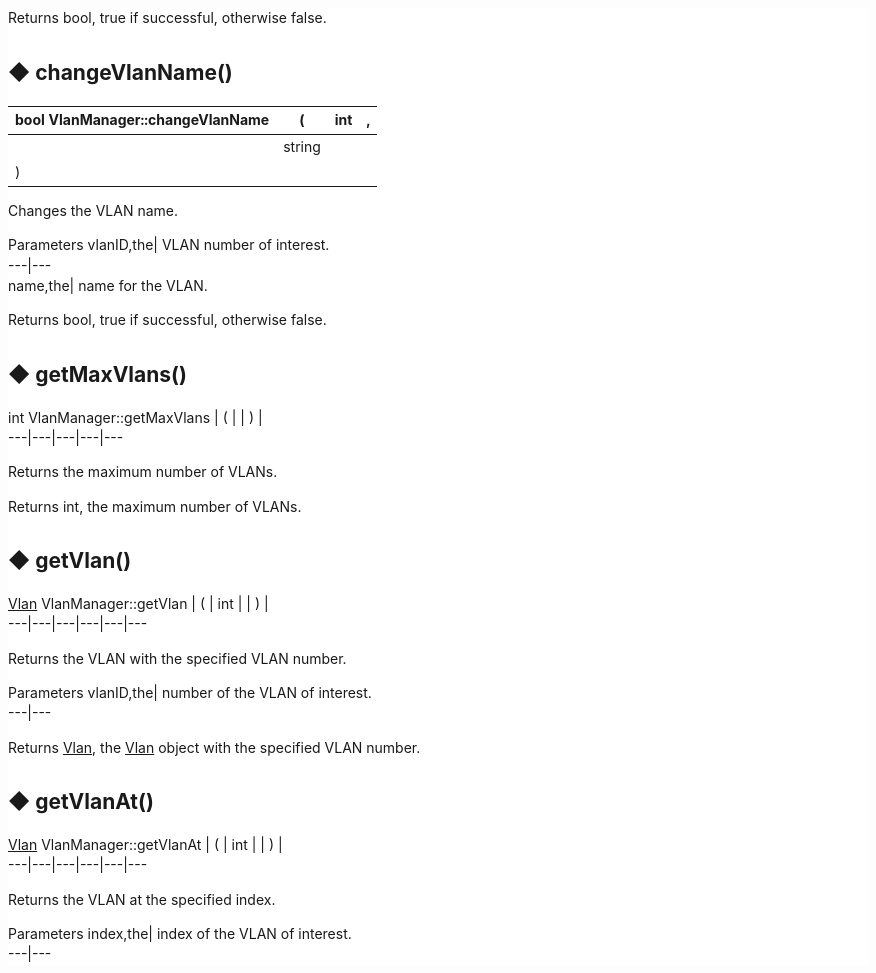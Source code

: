Returns
    bool, true if successful, otherwise false. 

## ◆ changeVlanName()

bool VlanManager::changeVlanName  | ( | int  | ,   
---|---|---|---  
|  | string  |   
| ) | |   
  
Changes the VLAN name. 

Parameters
     vlanID,the| VLAN number of interest.   
---|---  
name,the| name for the VLAN.  
  
Returns
    bool, true if successful, otherwise false. 

## ◆ getMaxVlans()

int VlanManager::getMaxVlans  | ( | | ) |   
---|---|---|---|---  
  
Returns the maximum number of VLANs. 

Returns
    int, the maximum number of VLANs. 

## ◆ getVlan()

[Vlan](class_vlan.html) VlanManager::getVlan  | ( | int  | | ) |   
---|---|---|---|---|---  
  
Returns the VLAN with the specified VLAN number. 

Parameters
     vlanID,the| number of the VLAN of interest.  
---|---  
  
Returns
    [Vlan](class_vlan.html "Vlan handles and manipulates the individual VLAN."), the [Vlan](class_vlan.html "Vlan handles and manipulates the individual VLAN.") object with the specified VLAN number. 

## ◆ getVlanAt()

[Vlan](class_vlan.html) VlanManager::getVlanAt  | ( | int  | | ) |   
---|---|---|---|---|---  
  
Returns the VLAN at the specified index. 

Parameters
     index,the| index of the VLAN of interest.  
---|---  
  